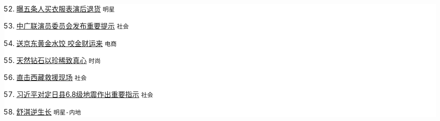 52. [曝五条人买衣服表演后退货](https://m.weibo.cn/search?containerid=100103type%3D1%26t%3D10%26q%3D%23%E6%9B%9D%E4%BA%94%E6%9D%A1%E4%BA%BA%E4%B9%B0%E8%A1%A3%E6%9C%8D%E8%A1%A8%E6%BC%94%E5%90%8E%E9%80%80%E8%B4%A7%23&stream_entry_id=31&isnewpage=1&extparam=seat%3D1%26cate%3D5001%26band_rank%3D49%26stream_entry_id%3D31%26q%3D%2523%25E6%259B%259D%25E4%25BA%2594%25E6%259D%25A1%25E4%25BA%25BA%25E4%25B9%25B0%25E8%25A1%25A3%25E6%259C%258D%25E8%25A1%25A8%25E6%25BC%2594%25E5%2590%258E%25E9%2580%2580%25E8%25B4%25A7%2523%26dgr%3D0%26lcate%3D5001%26pos%3D50%26filter_type%3Drealtimehot%26flag%3D0%26c_type%3D31%26realpos%3D49%26display_time%3D1736263498%26pre_seqid%3D173626349833509111143) `明星` 

53. [中广联演员委员会发布重要提示](https://m.weibo.cn/search?containerid=100103type%3D1%26t%3D10%26q%3D%23%E4%B8%AD%E5%B9%BF%E8%81%94%E6%BC%94%E5%91%98%E5%A7%94%E5%91%98%E4%BC%9A%E5%8F%91%E5%B8%83%E9%87%8D%E8%A6%81%E6%8F%90%E7%A4%BA%23&stream_entry_id=31&isnewpage=1&extparam=seat%3D1%26cate%3D5001%26band_rank%3D50%26stream_entry_id%3D31%26q%3D%2523%25E4%25B8%25AD%25E5%25B9%25BF%25E8%2581%2594%25E6%25BC%2594%25E5%2591%2598%25E5%25A7%2594%25E5%2591%2598%25E4%25BC%259A%25E5%258F%2591%25E5%25B8%2583%25E9%2587%258D%25E8%25A6%2581%25E6%258F%2590%25E7%25A4%25BA%2523%26dgr%3D0%26lcate%3D5001%26pos%3D51%26filter_type%3Drealtimehot%26flag%3D0%26c_type%3D31%26realpos%3D50%26display_time%3D1736263498%26pre_seqid%3D173626349833509111143) `社会` 

54. [送京东黄金水饺 咬金财运来](https://m.weibo.cn/search?containerid=100103type%3D1%26t%3D10%26q%3D%23%E9%80%81%E4%BA%AC%E4%B8%9C%E9%BB%84%E9%87%91%E6%B0%B4%E9%A5%BA+%E5%92%AC%E9%87%91%E8%B4%A2%E8%BF%90%E6%9D%A5%23&stream_entry_id=31&isnewpage=1&extparam=seat%3D1%26q%3D%2523%25E9%2580%2581%25E4%25BA%25AC%25E4%25B8%259C%25E9%25BB%2584%25E9%2587%2591%25E6%25B0%25B4%25E9%25A5%25BA%2520%25E5%2592%25AC%25E9%2587%2591%25E8%25B4%25A2%25E8%25BF%2590%25E6%259D%25A5%2523%26dgr%3D0%26band_rank%3D4%26filter_type%3Drealtimehot%26topic_ad%3D1%26is_ad_pos%3D1%26pos%3D3%26adid%3D271813%26lcate%3D5001%26c_type%3D31%26cate%3D5001%26stream_entry_id%3D31%26display_time%3D1736263437%26pre_seqid%3D17362634377850842794) `电商` 

55. [天然钻石以珍稀致真心](https://m.weibo.cn/search?containerid=100103type%3D1%26t%3D10%26q%3D%23%E5%A4%A9%E7%84%B6%E9%92%BB%E7%9F%B3%E4%BB%A5%E7%8F%8D%E7%A8%80%E8%87%B4%E7%9C%9F%E5%BF%83%23&stream_entry_id=31&isnewpage=1&extparam=seat%3D1%26q%3D%2523%25E5%25A4%25A9%25E7%2584%25B6%25E9%2592%25BB%25E7%259F%25B3%25E4%25BB%25A5%25E7%258F%258D%25E7%25A8%2580%25E8%2587%25B4%25E7%259C%259F%25E5%25BF%2583%2523%26dgr%3D0%26band_rank%3D7%26filter_type%3Drealtimehot%26topic_ad%3D1%26is_ad_pos%3D1%26pos%3D7%26adid%3D271468%26lcate%3D5001%26c_type%3D31%26cate%3D5001%26stream_entry_id%3D31%26display_time%3D1736263437%26pre_seqid%3D17362634377850842794) `时尚` 

56. [直击西藏救援现场](https://m.weibo.cn/search?containerid=100103type%3D1%26t%3D10%26q%3D%E7%9B%B4%E5%87%BB%E8%A5%BF%E8%97%8F%E6%95%91%E6%8F%B4%E7%8E%B0%E5%9C%BA&stream_entry_id=31&isnewpage=1&extparam=seat%3D1%26q%3D%25E7%259B%25B4%25E5%2587%25BB%25E8%25A5%25BF%25E8%2597%258F%25E6%2595%2591%25E6%258F%25B4%25E7%258E%25B0%25E5%259C%25BA%26dgr%3D0%26band_rank%3D50%26filter_type%3Drealtimehot%26flag%3D0%26realpos%3D50%26cate%3D5001%26lcate%3D5001%26c_type%3D31%26pos%3D51%26stream_entry_id%3D31%26display_time%3D1736263437%26pre_seqid%3D17362634377850842794) `社会` 

57. [习近平对定日县6.8级地震作出重要指示](https://m.weibo.cn/search?containerid=100103type%3D1%26t%3D10%26q%3D%23%E4%B9%A0%E8%BF%91%E5%B9%B3%E5%AF%B9%E5%AE%9A%E6%97%A5%E5%8E%BF6.8%E7%BA%A7%E5%9C%B0%E9%9C%87%E4%BD%9C%E5%87%BA%E9%87%8D%E8%A6%81%E6%8C%87%E7%A4%BA%23&stream_entry_id=51&isnewpage=1&extparam=seat%3D1%26filter_type%3Drealtimehot%26stream_entry_id%3D51%26c_type%3D51%26q%3D%2523%25E4%25B9%25A0%25E8%25BF%2591%25E5%25B9%25B3%25E5%25AF%25B9%25E5%25AE%259A%25E6%2597%25A5%25E5%258E%25BF6.8%25E7%25BA%25A7%25E5%259C%25B0%25E9%259C%2587%25E4%25BD%259C%25E5%2587%25BA%25E9%2587%258D%25E8%25A6%2581%25E6%258C%2587%25E7%25A4%25BA%2523%26cate%3D10103%26dgr%3D0%26pos%3D0%26display_time%3D1736263376%26pre_seqid%3D173626337644201041791) `社会` 

58. [舒淇逆生长](https://m.weibo.cn/search?containerid=100103type%3D1%26t%3D10%26q%3D%23%E8%88%92%E6%B7%87%E9%80%86%E7%94%9F%E9%95%BF%23&stream_entry_id=31&isnewpage=1&extparam=seat%3D1%26lcate%3D5001%26filter_type%3Drealtimehot%26c_type%3D31%26topic_ad%3D1%26cate%3D5001%26pos%3D7%26band_rank%3D7%26stream_entry_id%3D31%26q%3D%2523%25E8%2588%2592%25E6%25B7%2587%25E9%2580%2586%25E7%2594%259F%25E9%2595%25BF%2523%26is_ad_pos%3D1%26dgr%3D0%26adid%3D271844%26display_time%3D1736263376%26pre_seqid%3D173626337644201041791) `明星-内地` 
